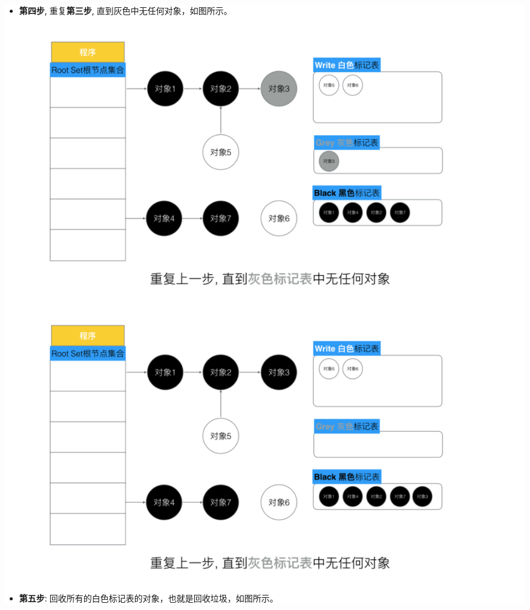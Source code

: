 * **第四步**, 重复**第三步**, 直到灰色中无任何对象，如图所示。

  ![image-20211102160510907](Golang体系.assets/image-20211102160510907.png)

* **第五步**: 回收所有的白色标记表的对象，也就是回收垃圾，如图所示。
